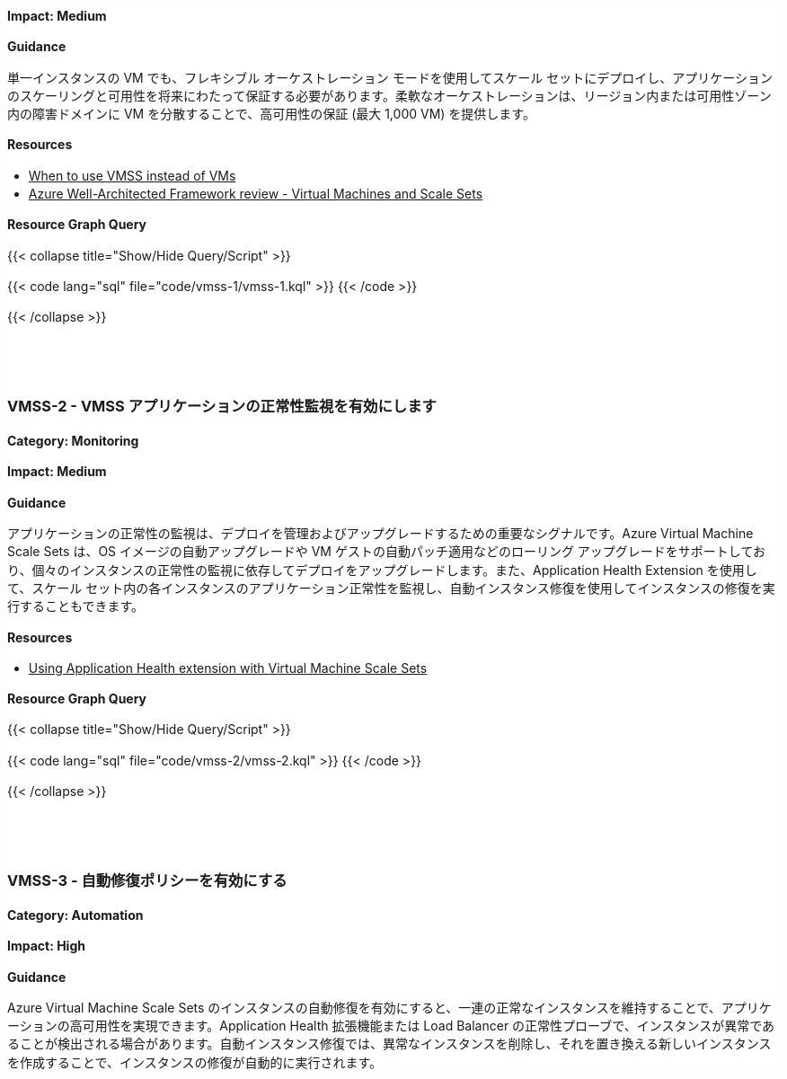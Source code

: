 **Impact: Medium**

**Guidance**

単一インスタンスの VM でも、フレキシブル オーケストレーション モードを使用してスケール セットにデプロイし、アプリケーションのスケーリングと可用性を将来にわたって保証する必要があります。柔軟なオーケストレーションは、リージョン内または可用性ゾーン内の障害ドメインに VM を分散することで、高可用性の保証 (最大 1,000 VM) を提供します。

**Resources**

- [When to use VMSS instead of VMs](https://learn.microsoft.com/ja-jp/azure/virtual-machine-scale-sets/virtual-machine-scale-sets-design-overview#when-to-use-scale-sets-instead-of-virtual-machines)
- [Azure Well-Architected Framework review - Virtual Machines and Scale Sets](https://learn.microsoft.com/ja-jp/azure/well-architected/services/compute/virtual-machines/virtual-machines-review)

**Resource Graph Query**

{{< collapse title="Show/Hide Query/Script" >}}

{{< code lang="sql" file="code/vmss-1/vmss-1.kql" >}} {{< /code >}}

{{< /collapse >}}

<br><br>

### VMSS-2 - VMSS アプリケーションの正常性監視を有効にします

**Category: Monitoring**

**Impact: Medium**

**Guidance**

アプリケーションの正常性の監視は、デプロイを管理およびアップグレードするための重要なシグナルです。Azure Virtual Machine Scale Sets は、OS イメージの自動アップグレードや VM ゲストの自動パッチ適用などのローリング アップグレードをサポートしており、個々のインスタンスの正常性の監視に依存してデプロイをアップグレードします。また、Application Health Extension を使用して、スケール セット内の各インスタンスのアプリケーション正常性を監視し、自動インスタンス修復を使用してインスタンスの修復を実行することもできます。

**Resources**

- [Using Application Health extension with Virtual Machine Scale Sets](https://learn.microsoft.com/ja-jp/azure/virtual-machine-scale-sets/virtual-machine-scale-sets-health-extension?tabs=rest-api)

**Resource Graph Query**

{{< collapse title="Show/Hide Query/Script" >}}

{{< code lang="sql" file="code/vmss-2/vmss-2.kql" >}} {{< /code >}}

{{< /collapse >}}

<br><br>

### VMSS-3 - 自動修復ポリシーを有効にする

**Category: Automation**

**Impact: High**

**Guidance**

Azure Virtual Machine Scale Sets のインスタンスの自動修復を有効にすると、一連の正常なインスタンスを維持することで、アプリケーションの高可用性を実現できます。Application Health 拡張機能または Load Balancer の正常性プローブで、インスタンスが異常であることが検出される場合があります。自動インスタンス修復では、異常なインスタンスを削除し、それを置き換える新しいインスタンスを作成することで、インスタンスの修復が自動的に実行されます。
